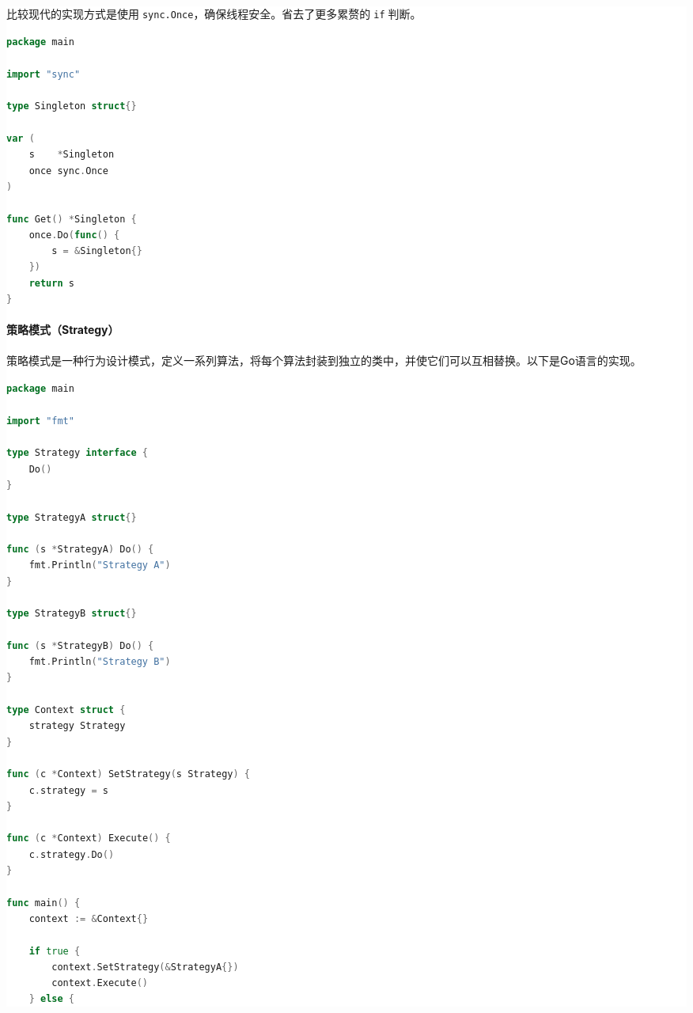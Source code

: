 比较现代的实现方式是使用 `sync.Once`，确保线程安全。省去了更多累赘的 `if` 判断。

```go
package main

import "sync"

type Singleton struct{}

var (
	s    *Singleton
	once sync.Once
)

func Get() *Singleton {
	once.Do(func() {
		s = &Singleton{}
	})
	return s
}
```

#### 策略模式（Strategy）

策略模式是一种行为设计模式，定义一系列算法，将每个算法封装到独立的类中，并使它们可以互相替换。以下是Go语言的实现。

```go
package main

import "fmt"

type Strategy interface {
	Do()
}

type StrategyA struct{}

func (s *StrategyA) Do() {
	fmt.Println("Strategy A")
}

type StrategyB struct{}

func (s *StrategyB) Do() {
	fmt.Println("Strategy B")
}

type Context struct {
	strategy Strategy
}

func (c *Context) SetStrategy(s Strategy) {
	c.strategy = s
}

func (c *Context) Execute() {
	c.strategy.Do()
}

func main() {
	context := &Context{}

	if true {
        context.SetStrategy(&StrategyA{})
        context.Execute()
    } else {
```